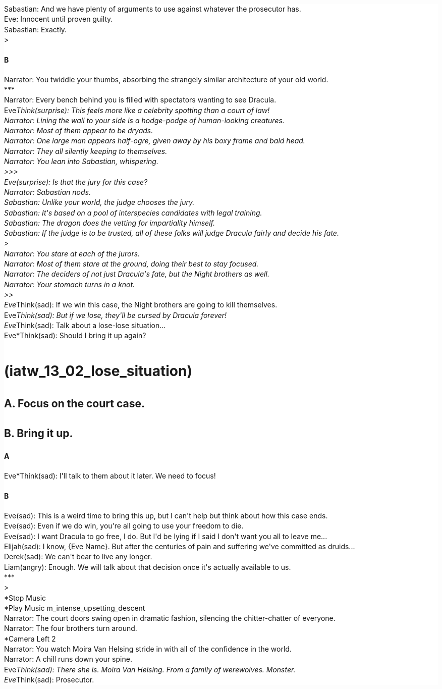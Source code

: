 Sabastian: And we have plenty of arguments to use against whatever the prosecutor has.  
Eve: Innocent until proven guilty.  
Sabastian: Exactly.  
\>  
#### B  
Narrator: You twiddle your thumbs, absorbing the strangely similar architecture of your old world.  
\***  
Narrator: Every bench behind you is filled with spectators wanting to see Dracula.  
Eve*Think(surprise): This feels more like a celebrity spotting than a court of law!  
Narrator: Lining the wall to your side is a hodge-podge of human-looking creatures.  
Narrator: Most of them appear to be dryads.  
Narrator: One large man appears half-ogre, given away by his boxy frame and bald head.  
Narrator: They all silently keeping to themselves.  
Narrator: You lean into Sabastian, whispering.  
\>>>  
Eve(surprise): <i>Is that the jury for this case?</i>  
Narrator: Sabastian nods.  
Sabastian: Unlike your world, the judge chooses the jury.  
Sabastian: It's based on a pool of interspecies candidates with legal training.  
Sabastian: The dragon does the vetting for impartiality himself.  
Sabastian: If the judge is to be trusted, all of these folks will judge Dracula fairly and decide his fate.  
\>  
Narrator: You stare at each of the jurors.  
Narrator: Most of them stare at the ground, doing their best to stay focused.  
Narrator: The deciders of not just Dracula's fate, but the Night brothers as well.  
Narrator: Your stomach turns in a knot.  
\>>  
Eve*Think(sad): If we win this case, the Night brothers are going to kill themselves.  
Eve*Think(sad): But if we lose, they'll be cursed by Dracula forever!  
Eve*Think(sad): Talk about a lose-lose situation...  
Eve*Think(sad): Should I bring it up again?  
# (iatw_13_02_lose_situation)  
## A. Focus on the court case.  
## B. Bring it up.  
#### A  
Eve*Think(sad): I'll talk to them about it later. We need to focus!  
#### B  
Eve(sad): This is a weird time to bring this up, but I can't help but think about how this case ends.  
Eve(sad): Even if we do win, you're all going to use your freedom to die.  
Eve(sad): I want Dracula to go free, I do. But I'd be lying if I said I don't want you all to leave me...  
Elijah(sad): I know, {Eve Name}. But after the centuries of pain and suffering we've committed as druids...  
Derek(sad): We can't bear to live any longer.  
Liam(angry): Enough. We will talk about that decision once it's actually available to us.  
\***  
\>  
\*Stop Music  
\*Play Music m_intense_upsetting_descent  
Narrator: The court doors swing open in dramatic fashion, silencing the chitter-chatter of everyone.  
Narrator: The four brothers turn around.  
\*Camera Left 2  
Narrator: You watch Moira Van Helsing stride in with all of the confidence in the world.  
Narrator: A chill runs down your spine.  
Eve*Think(sad): There she is. Moira Van Helsing. From a family of werewolves. Monster.  
Eve*Think(sad): Prosecutor.  
